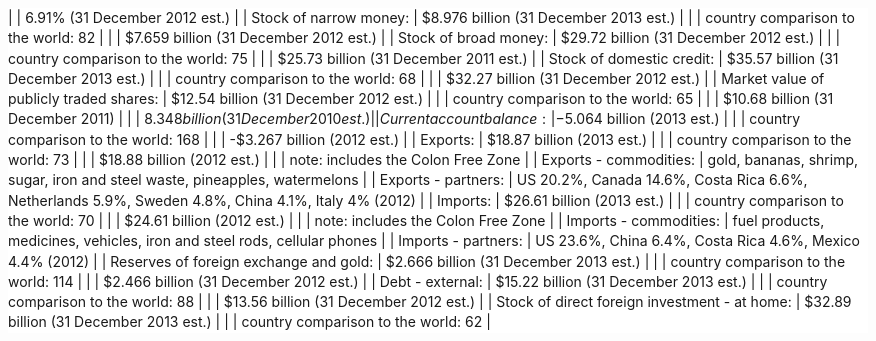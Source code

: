 | | 6.91% (31 December 2012 est.) |
| Stock of narrow money: | $8.976 billion (31 December 2013 est.) |
| | country comparison to the world:   82 |
| | $7.659 billion (31 December 2012 est.) |
| Stock of broad money: | $29.72 billion (31 December 2012 est.) |
| | country comparison to the world:   75 |
| | $25.73 billion (31 December 2011 est.) |
| Stock of domestic credit: | $35.57 billion (31 December 2013 est.) |
| | country comparison to the world:   68 |
| | $32.27 billion (31 December 2012 est.) |
| Market value of publicly traded shares: | $12.54 billion (31 December 2012 est.) |
| | country comparison to the world:   65 |
| | $10.68 billion (31 December 2011) |
| | $8.348 billion (31 December 2010 est.) |
| Current account balance: | -$5.064 billion (2013 est.) |
| | country comparison to the world:   168 |
| | -$3.267 billion (2012 est.) |
| Exports: | $18.87 billion (2013 est.) |
| | country comparison to the world:   73 |
| | $18.88 billion (2012 est.) |
| | note: includes the Colon Free Zone |
| Exports - commodities: | gold, bananas, shrimp, sugar, iron and steel waste, pineapples, watermelons |
| Exports - partners: | US 20.2%, Canada 14.6%, Costa Rica 6.6%, Netherlands 5.9%, Sweden 4.8%, China 4.1%, Italy 4% (2012) |
| Imports: | $26.61 billion (2013 est.) |
| | country comparison to the world:   70 |
| | $24.61 billion (2012 est.) |
| | note: includes the Colon Free Zone |
| Imports - commodities: | fuel products, medicines, vehicles, iron and steel rods, cellular phones |
| Imports - partners: | US 23.6%, China 6.4%, Costa Rica 4.6%, Mexico 4.4% (2012) |
| Reserves of foreign exchange and gold: | $2.666 billion (31 December 2013 est.) |
| | country comparison to the world:   114 |
| | $2.466 billion (31 December 2012 est.) |
| Debt - external: | $15.22 billion (31 December 2013 est.) |
| | country comparison to the world:   88 |
| | $13.56 billion (31 December 2012 est.) |
| Stock of direct foreign investment - at home: | $32.89 billion (31 December 2013 est.) |
| | country comparison to the world:   62 |